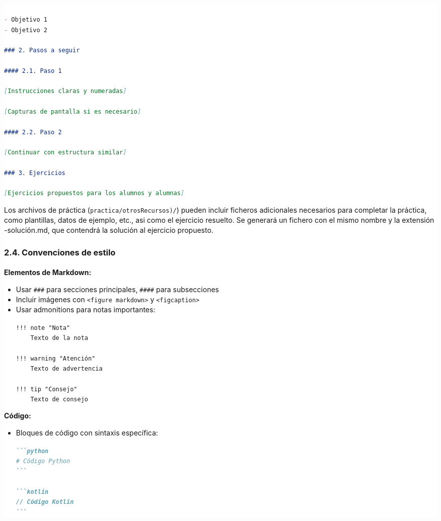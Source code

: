 ```markdown

- Objetivo 1
- Objetivo 2

### 2. Pasos a seguir

#### 2.1. Paso 1

[Instrucciones claras y numeradas]

[Capturas de pantalla si es necesario]

#### 2.2. Paso 2

[Continuar con estructura similar]

### 3. Ejercicios

[Ejercicios propuestos para los alumnos y alumnas]
```

Los archivos de práctica (`practica/otrosRecursos)/`) pueden incluir ficheros adicionales necesarios para completar la práctica, como plantillas, datos de ejemplo, etc., asi como el ejercicio resuelto. Se generará un fichero con el mismo nombre y la extensión -solución.md, que contendrá la solución al ejercicio propuesto.

### 2.4. Convenciones de estilo

**Elementos de Markdown:**

- Usar `###` para secciones principales, `####` para subsecciones
- Incluir imágenes con `<figure markdown>` y `<figcaption>`
- Usar admonitions para notas importantes:
  ```markdown
  !!! note "Nota"
      Texto de la nota
  
  !!! warning "Atención"
      Texto de advertencia
  
  !!! tip "Consejo"
      Texto de consejo
  ```

**Código:**

- Bloques de código con sintaxis específica:
  ````markdown
  ```python
  # Código Python
  ```
  
  ```kotlin
  // Código Kotlin
  ```
  ````
